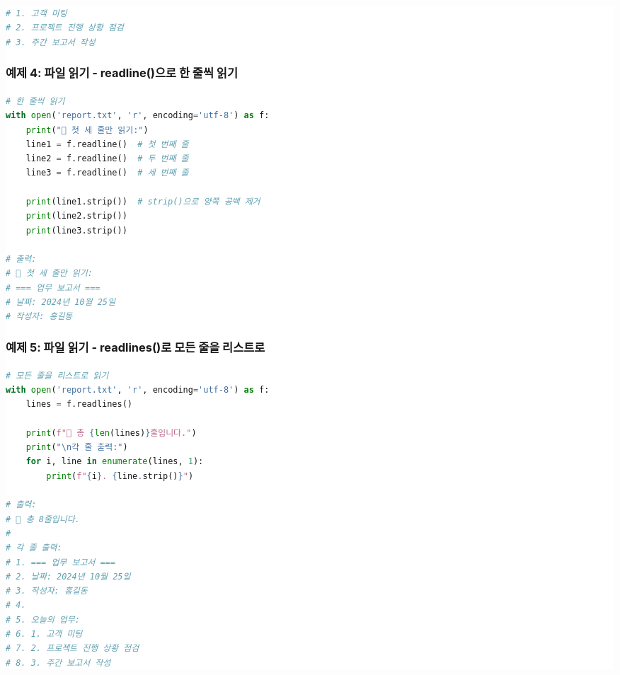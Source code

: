 ```python
# 1. 고객 미팅
# 2. 프로젝트 진행 상황 점검
# 3. 주간 보고서 작성
```

### 예제 4: 파일 읽기 - readline()으로 한 줄씩 읽기

```python
# 한 줄씩 읽기
with open('report.txt', 'r', encoding='utf-8') as f:
    print("📄 첫 세 줄만 읽기:")
    line1 = f.readline()  # 첫 번째 줄
    line2 = f.readline()  # 두 번째 줄
    line3 = f.readline()  # 세 번째 줄
    
    print(line1.strip())  # strip()으로 양쪽 공백 제거
    print(line2.strip())
    print(line3.strip())

# 출력:
# 📄 첫 세 줄만 읽기:
# === 업무 보고서 ===
# 날짜: 2024년 10월 25일
# 작성자: 홍길동
```

### 예제 5: 파일 읽기 - readlines()로 모든 줄을 리스트로

```python
# 모든 줄을 리스트로 읽기
with open('report.txt', 'r', encoding='utf-8') as f:
    lines = f.readlines()
    
    print(f"📄 총 {len(lines)}줄입니다.")
    print("\n각 줄 출력:")
    for i, line in enumerate(lines, 1):
        print(f"{i}. {line.strip()}")

# 출력:
# 📄 총 8줄입니다.
# 
# 각 줄 출력:
# 1. === 업무 보고서 ===
# 2. 날짜: 2024년 10월 25일
# 3. 작성자: 홍길동
# 4. 
# 5. 오늘의 업무:
# 6. 1. 고객 미팅
# 7. 2. 프로젝트 진행 상황 점검
# 8. 3. 주간 보고서 작성
```
